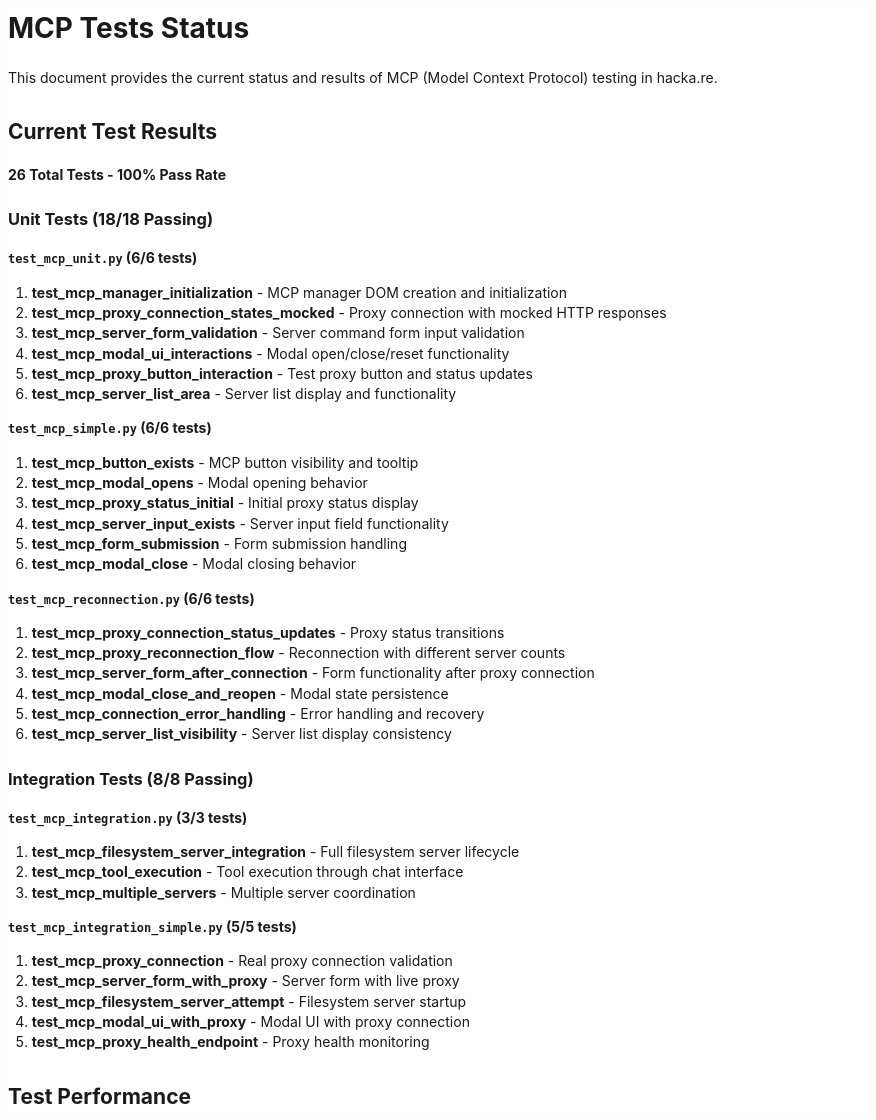 # MCP Tests Status

This document provides the current status and results of MCP (Model Context Protocol) testing in hacka.re.

## Current Test Results

**26 Total Tests - 100% Pass Rate**

### Unit Tests (18/18 Passing)

**`test_mcp_unit.py` (6/6 tests)**
1. **test_mcp_manager_initialization** - MCP manager DOM creation and initialization
2. **test_mcp_proxy_connection_states_mocked** - Proxy connection with mocked HTTP responses
3. **test_mcp_server_form_validation** - Server command form input validation
4. **test_mcp_modal_ui_interactions** - Modal open/close/reset functionality
5. **test_mcp_proxy_button_interaction** - Test proxy button and status updates
6. **test_mcp_server_list_area** - Server list display and functionality

**`test_mcp_simple.py` (6/6 tests)**
1. **test_mcp_button_exists** - MCP button visibility and tooltip
2. **test_mcp_modal_opens** - Modal opening behavior
3. **test_mcp_proxy_status_initial** - Initial proxy status display
4. **test_mcp_server_input_exists** - Server input field functionality
5. **test_mcp_form_submission** - Form submission handling
6. **test_mcp_modal_close** - Modal closing behavior

**`test_mcp_reconnection.py` (6/6 tests)**
1. **test_mcp_proxy_connection_status_updates** - Proxy status transitions
2. **test_mcp_proxy_reconnection_flow** - Reconnection with different server counts
3. **test_mcp_server_form_after_connection** - Form functionality after proxy connection
4. **test_mcp_modal_close_and_reopen** - Modal state persistence
5. **test_mcp_connection_error_handling** - Error handling and recovery
6. **test_mcp_server_list_visibility** - Server list display consistency

### Integration Tests (8/8 Passing)

**`test_mcp_integration.py` (3/3 tests)**
1. **test_mcp_filesystem_server_integration** - Full filesystem server lifecycle
2. **test_mcp_tool_execution** - Tool execution through chat interface
3. **test_mcp_multiple_servers** - Multiple server coordination

**`test_mcp_integration_simple.py` (5/5 tests)**
1. **test_mcp_proxy_connection** - Real proxy connection validation
2. **test_mcp_server_form_with_proxy** - Server form with live proxy
3. **test_mcp_filesystem_server_attempt** - Filesystem server startup
4. **test_mcp_modal_ui_with_proxy** - Modal UI with proxy connection
5. **test_mcp_proxy_health_endpoint** - Proxy health monitoring

## Test Performance
